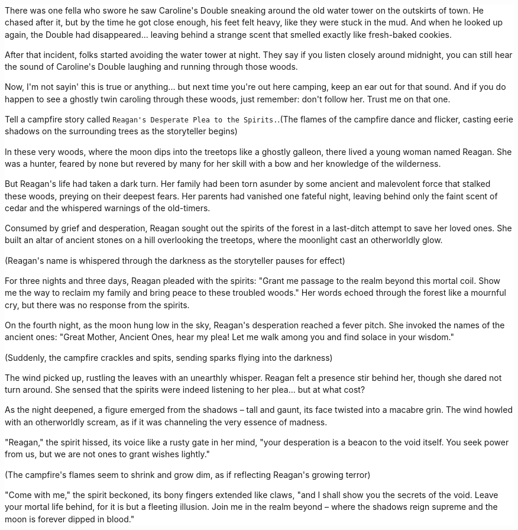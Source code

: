 There was one fella who swore he saw Caroline's Double sneaking around the old water tower on the outskirts of town. He chased after it, but by the time he got close enough, his feet felt heavy, like they were stuck in the mud. And when he looked up again, the Double had disappeared... leaving behind a strange scent that smelled exactly like fresh-baked cookies.

After that incident, folks started avoiding the water tower at night. They say if you listen closely around midnight, you can still hear the sound of Caroline's Double laughing and running through those woods.

Now, I'm not sayin' this is true or anything... but next time you're out here camping, keep an ear out for that sound. And if you do happen to see a ghostly twin caroling through these woods, just remember: don't follow her. Trust me on that one.<end>

Tell a campfire story called `Reagan's Desperate Plea to the Spirits.`.<start>(The flames of the campfire dance and flicker, casting eerie shadows on the surrounding trees as the storyteller begins)

In these very woods, where the moon dips into the treetops like a ghostly galleon, there lived a young woman named Reagan. She was a hunter, feared by none but revered by many for her skill with a bow and her knowledge of the wilderness.

But Reagan's life had taken a dark turn. Her family had been torn asunder by some ancient and malevolent force that stalked these woods, preying on their deepest fears. Her parents had vanished one fateful night, leaving behind only the faint scent of cedar and the whispered warnings of the old-timers.

Consumed by grief and desperation, Reagan sought out the spirits of the forest in a last-ditch attempt to save her loved ones. She built an altar of ancient stones on a hill overlooking the treetops, where the moonlight cast an otherworldly glow.

(Reagan's name is whispered through the darkness as the storyteller pauses for effect)

For three nights and three days, Reagan pleaded with the spirits: "Grant me passage to the realm beyond this mortal coil. Show me the way to reclaim my family and bring peace to these troubled woods." Her words echoed through the forest like a mournful cry, but there was no response from the spirits.

On the fourth night, as the moon hung low in the sky, Reagan's desperation reached a fever pitch. She invoked the names of the ancient ones: "Great Mother, Ancient Ones, hear my plea! Let me walk among you and find solace in your wisdom."

(Suddenly, the campfire crackles and spits, sending sparks flying into the darkness)

The wind picked up, rustling the leaves with an unearthly whisper. Reagan felt a presence stir behind her, though she dared not turn around. She sensed that the spirits were indeed listening to her plea... but at what cost?

As the night deepened, a figure emerged from the shadows – tall and gaunt, its face twisted into a macabre grin. The wind howled with an otherworldly scream, as if it was channeling the very essence of madness.

"Reagan," the spirit hissed, its voice like a rusty gate in her mind, "your desperation is a beacon to the void itself. You seek power from us, but we are not ones to grant wishes lightly."

(The campfire's flames seem to shrink and grow dim, as if reflecting Reagan's growing terror)

"Come with me," the spirit beckoned, its bony fingers extended like claws, "and I shall show you the secrets of the void. Leave your mortal life behind, for it is but a fleeting illusion. Join me in the realm beyond – where the shadows reign supreme and the moon is forever dipped in blood."

